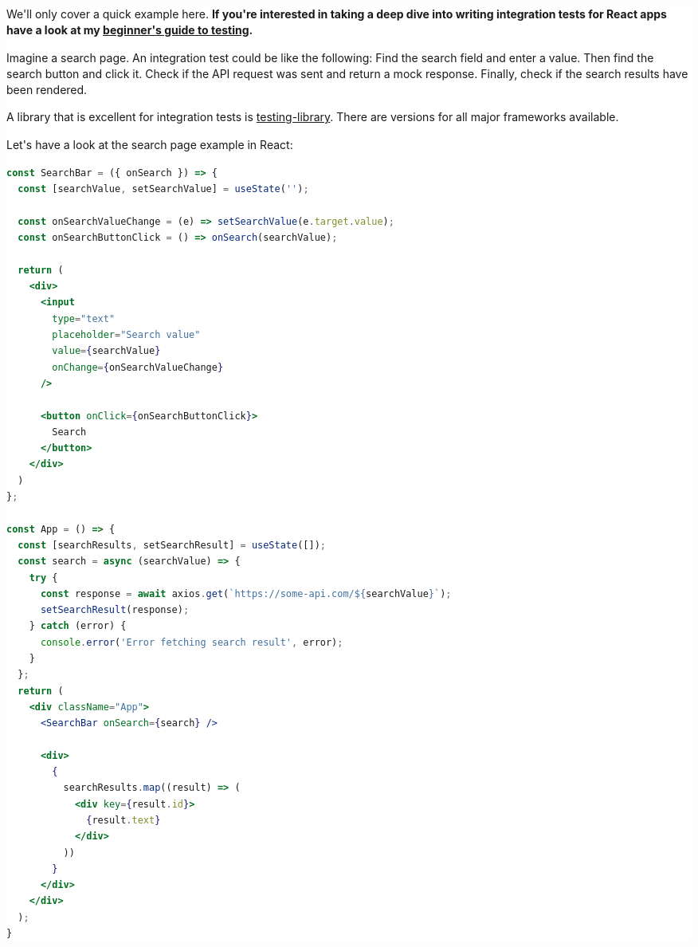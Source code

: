 We'll only cover a quick example here. **If you're interested in taking a deep dive into writing integration tests for React apps have a look at my [beginner's guide to testing](/beginners-guide-to-testing-react).**

Imagine a search page. An integration test could be like the following: Find the search field and enter a value. Then find the search button and click it. Check if the API request was sent and return a mock response. Finally, check if the search results have been rendered.

A library that is excellent for integration tests is [testing-library](https://testing-library.com). There are versions for all major frameworks available.

Let's have a look at the search page example in React:

```jsx
const SearchBar = ({ onSearch }) => {
  const [searchValue, setSearchValue] = useState('');

  const onSearchValueChange = (e) => setSearchValue(e.target.value);
  const onSearchButtonClick = () => onSearch(searchValue);

  return (
    <div>
      <input
        type="text"
        placeholder="Search value"
        value={searchValue}
        onChange={onSearchValueChange}
      />

      <button onClick={onSearchButtonClick}>
        Search
      </button>
    </div>
  )
};

const App = () => {
  const [searchResults, setSearchResult] = useState([]);
  const search = async (searchValue) => {
    try {
      const response = await axios.get(`https://some-api.com/${searchValue}`);
      setSearchResult(response);
    } catch (error) {
      console.error('Error fetching search result', error);
    }
  };
  return (
    <div className="App">
      <SearchBar onSearch={search} />

      <div>
        {
          searchResults.map((result) => (
            <div key={result.id}>
              {result.text}
            </div>
          ))
        }
      </div>
    </div>
  );
}
```
